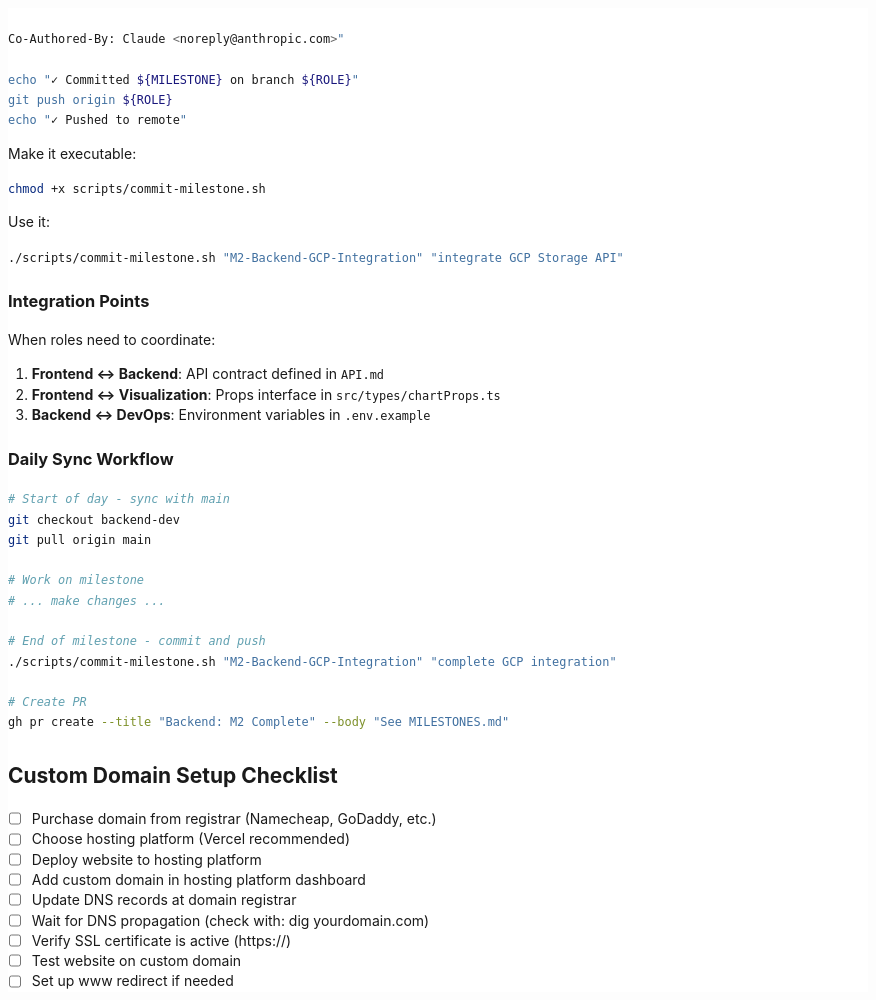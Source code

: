 ```bash

Co-Authored-By: Claude <noreply@anthropic.com>"

echo "✓ Committed ${MILESTONE} on branch ${ROLE}"
git push origin ${ROLE}
echo "✓ Pushed to remote"
```

Make it executable:
```bash
chmod +x scripts/commit-milestone.sh
```

Use it:
```bash
./scripts/commit-milestone.sh "M2-Backend-GCP-Integration" "integrate GCP Storage API"
```

### Integration Points

When roles need to coordinate:

1. **Frontend ↔ Backend**: API contract defined in `API.md`
2. **Frontend ↔ Visualization**: Props interface in `src/types/chartProps.ts`
3. **Backend ↔ DevOps**: Environment variables in `.env.example`

### Daily Sync Workflow

```bash
# Start of day - sync with main
git checkout backend-dev
git pull origin main

# Work on milestone
# ... make changes ...

# End of milestone - commit and push
./scripts/commit-milestone.sh "M2-Backend-GCP-Integration" "complete GCP integration"

# Create PR
gh pr create --title "Backend: M2 Complete" --body "See MILESTONES.md"
```

## Custom Domain Setup Checklist
- [ ] Purchase domain from registrar (Namecheap, GoDaddy, etc.)
- [ ] Choose hosting platform (Vercel recommended)
- [ ] Deploy website to hosting platform
- [ ] Add custom domain in hosting platform dashboard
- [ ] Update DNS records at domain registrar
- [ ] Wait for DNS propagation (check with: dig yourdomain.com)
- [ ] Verify SSL certificate is active (https://)
- [ ] Test website on custom domain
- [ ] Set up www redirect if needed
